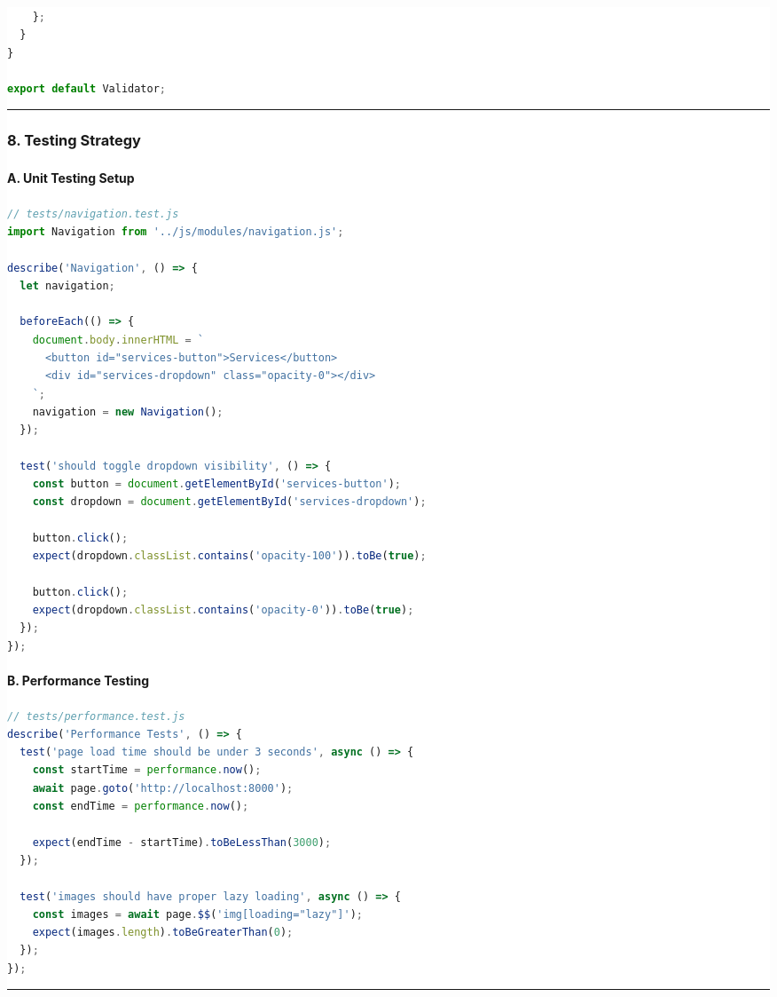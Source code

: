 ```javascript
    };
  }
}

export default Validator;
```

---

### **8. Testing Strategy**

#### **A. Unit Testing Setup**
```javascript
// tests/navigation.test.js
import Navigation from '../js/modules/navigation.js';

describe('Navigation', () => {
  let navigation;
  
  beforeEach(() => {
    document.body.innerHTML = `
      <button id="services-button">Services</button>
      <div id="services-dropdown" class="opacity-0"></div>
    `;
    navigation = new Navigation();
  });

  test('should toggle dropdown visibility', () => {
    const button = document.getElementById('services-button');
    const dropdown = document.getElementById('services-dropdown');
    
    button.click();
    expect(dropdown.classList.contains('opacity-100')).toBe(true);
    
    button.click();
    expect(dropdown.classList.contains('opacity-0')).toBe(true);
  });
});
```

#### **B. Performance Testing**
```javascript
// tests/performance.test.js
describe('Performance Tests', () => {
  test('page load time should be under 3 seconds', async () => {
    const startTime = performance.now();
    await page.goto('http://localhost:8000');
    const endTime = performance.now();
    
    expect(endTime - startTime).toBeLessThan(3000);
  });

  test('images should have proper lazy loading', async () => {
    const images = await page.$$('img[loading="lazy"]');
    expect(images.length).toBeGreaterThan(0);
  });
});
```

---